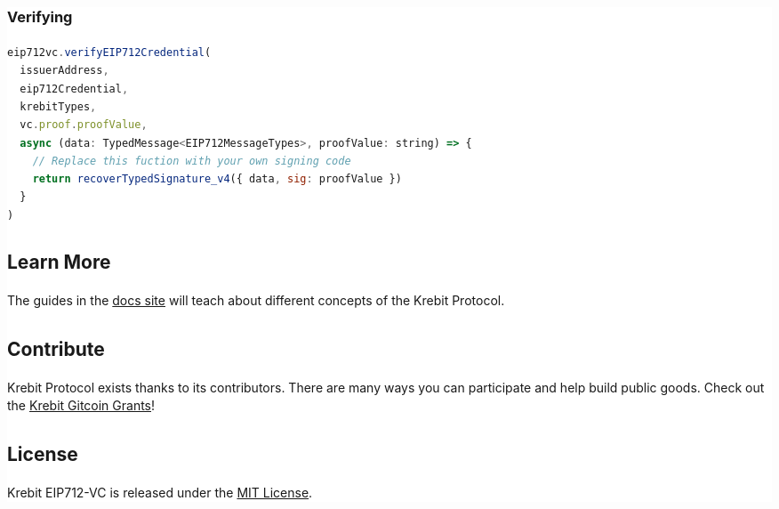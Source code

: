 
### Verifying

```javascript
eip712vc.verifyEIP712Credential(
  issuerAddress,
  eip712Credential,
  krebitTypes,
  vc.proof.proofValue,
  async (data: TypedMessage<EIP712MessageTypes>, proofValue: string) => {
    // Replace this fuction with your own signing code
    return recoverTypedSignature_v4({ data, sig: proofValue })
  }
)
```

## Learn More

The guides in the [docs site](http://docs.krebit.co) will teach about different concepts of the Krebit Protocol.

## Contribute

Krebit Protocol exists thanks to its contributors. There are many ways you can participate and help build public goods. Check out the [Krebit Gitcoin Grants](https://gitcoin.co/grants/3522/krebit)!

## License

Krebit EIP712-VC is released under the [MIT License](LICENSE).
